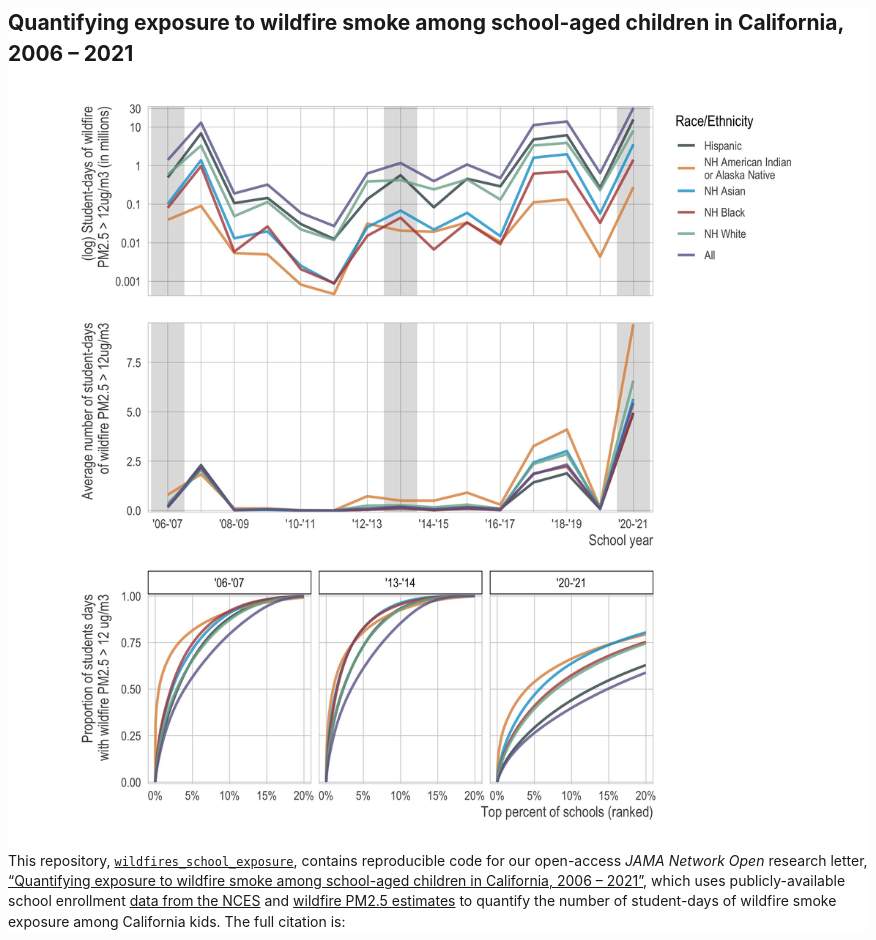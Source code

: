 


## Quantifying exposure to wildfire smoke among school-aged children in California, 2006 – 2021

<img src="./plots/figure1.jpg" width="750px" style="display: block; margin: auto;" />

This repository,
[`wildfires_school_exposure`](https://github.com/mkiang/wildfires_school_exposure),
contains reproducible code for our open-access *JAMA Network Open*
research letter, [“Quantifying exposure to wildfire smoke among
school-aged children in California, 2006 –
2021”](https://jamanetwork.com/journals/jamanetworkopen/fullarticle/2803124),
which uses publicly-available school enrollment [data from the
NCES](https://nces.ed.gov/ccd/elsi/) and [wildfire PM2.5
estimates](https://www.sciencedirect.com/science/article/pii/S0160412022006468)
to quantify the number of student-days of wildfire smoke exposure among
California kids. The full citation is:
